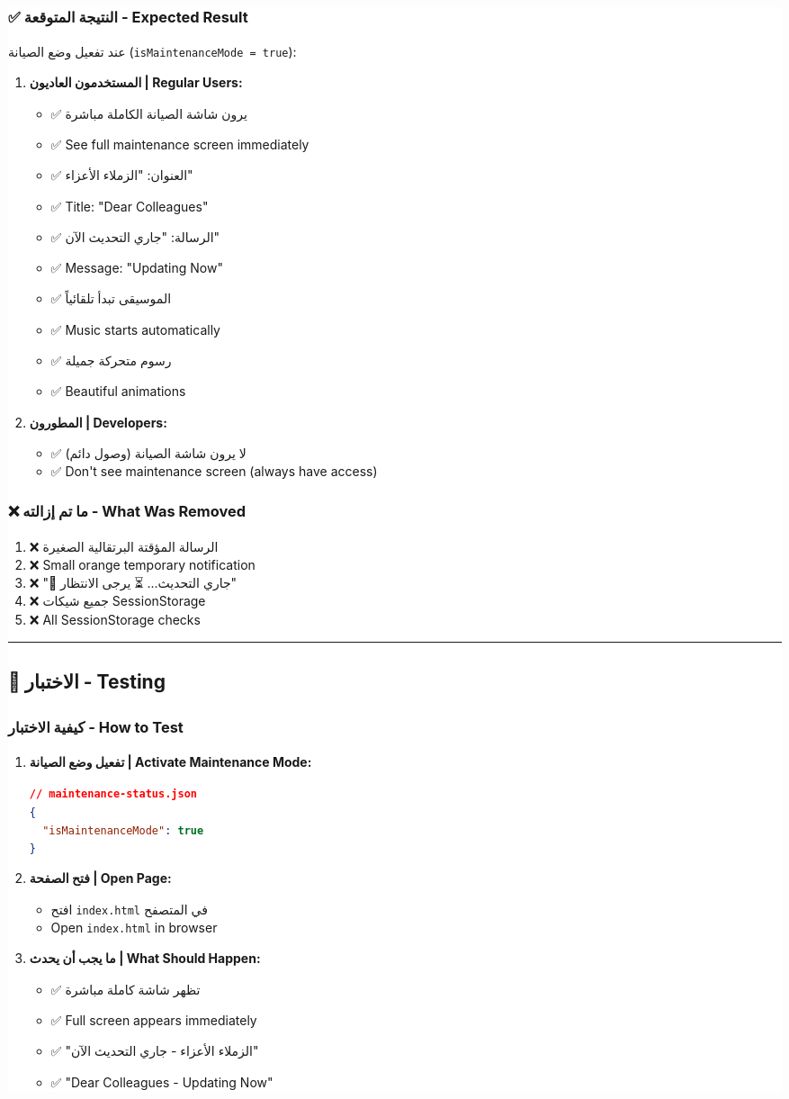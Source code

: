 ### ✅ النتيجة المتوقعة - Expected Result

عند تفعيل وضع الصيانة (`isMaintenanceMode = true`):

1. **المستخدمون العاديون | Regular Users:**
   - ✅ يرون شاشة الصيانة الكاملة مباشرة
   - ✅ See full maintenance screen immediately
   
   - ✅ العنوان: "الزملاء الأعزاء"
   - ✅ Title: "Dear Colleagues"
   
   - ✅ الرسالة: "جاري التحديث الآن"
   - ✅ Message: "Updating Now"
   
   - ✅ الموسيقى تبدأ تلقائياً
   - ✅ Music starts automatically
   
   - ✅ رسوم متحركة جميلة
   - ✅ Beautiful animations

2. **المطورون | Developers:**
   - ✅ لا يرون شاشة الصيانة (وصول دائم)
   - ✅ Don't see maintenance screen (always have access)

### ❌ ما تم إزالته - What Was Removed

1. ❌ الرسالة المؤقتة البرتقالية الصغيرة
2. ❌ Small orange temporary notification
3. ❌ "🔄 جاري التحديث... ⏳ يرجى الانتظار"
4. ❌ جميع شيكات SessionStorage
5. ❌ All SessionStorage checks

---

## 🧪 الاختبار - Testing

### كيفية الاختبار - How to Test

1. **تفعيل وضع الصيانة | Activate Maintenance Mode:**
   ```json
   // maintenance-status.json
   {
     "isMaintenanceMode": true
   }
   ```

2. **فتح الصفحة | Open Page:**
   - افتح `index.html` في المتصفح
   - Open `index.html` in browser

3. **ما يجب أن يحدث | What Should Happen:**
   - ✅ تظهر شاشة كاملة مباشرة
   - ✅ Full screen appears immediately
   
   - ✅ "الزملاء الأعزاء - جاري التحديث الآن"
   - ✅ "Dear Colleagues - Updating Now"
   